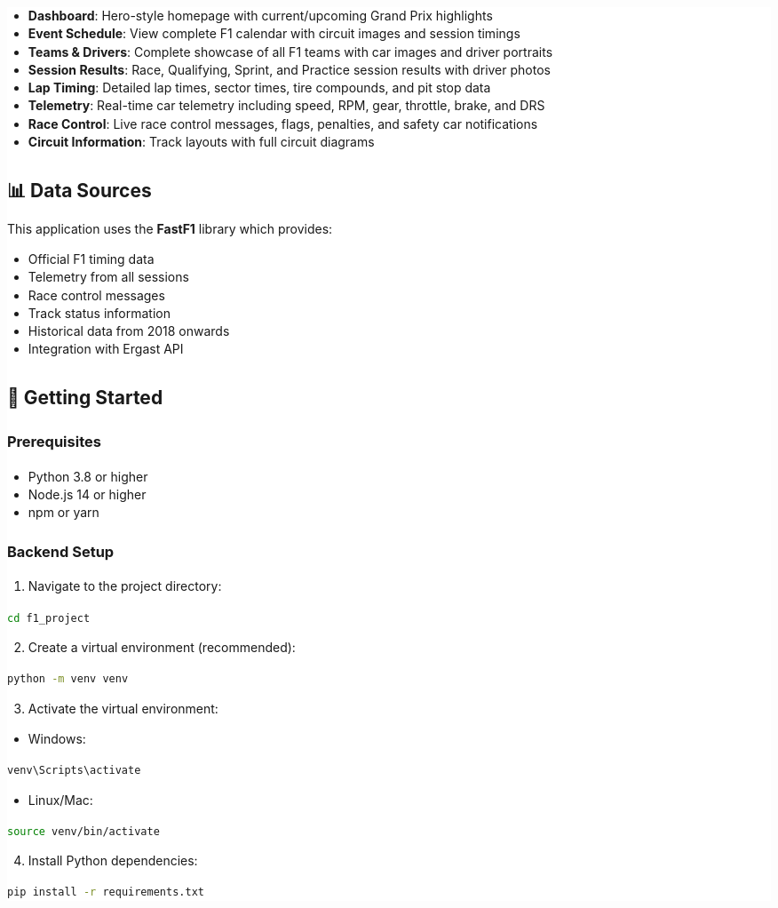 - **Dashboard**: Hero-style homepage with current/upcoming Grand Prix highlights
- **Event Schedule**: View complete F1 calendar with circuit images and session timings
- **Teams & Drivers**: Complete showcase of all F1 teams with car images and driver portraits
- **Session Results**: Race, Qualifying, Sprint, and Practice session results with driver photos
- **Lap Timing**: Detailed lap times, sector times, tire compounds, and pit stop data
- **Telemetry**: Real-time car telemetry including speed, RPM, gear, throttle, brake, and DRS
- **Race Control**: Live race control messages, flags, penalties, and safety car notifications
- **Circuit Information**: Track layouts with full circuit diagrams

## 📊 Data Sources

This application uses the **FastF1** library which provides:
- Official F1 timing data
- Telemetry from all sessions
- Race control messages
- Track status information
- Historical data from 2018 onwards
- Integration with Ergast API

## 🚀 Getting Started

### Prerequisites

- Python 3.8 or higher
- Node.js 14 or higher
- npm or yarn

### Backend Setup

1. Navigate to the project directory:
```bash
cd f1_project
```

2. Create a virtual environment (recommended):
```bash
python -m venv venv
```

3. Activate the virtual environment:
- Windows:
```bash
venv\Scripts\activate
```
- Linux/Mac:
```bash
source venv/bin/activate
```

4. Install Python dependencies:
```bash
pip install -r requirements.txt
```
